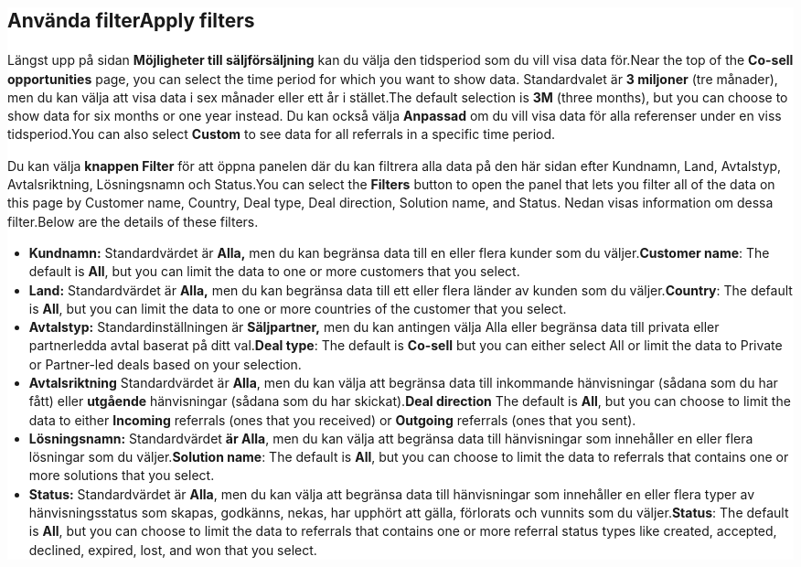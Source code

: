 ## <a name="apply-filters"></a><span data-ttu-id="619e9-111">Använda filter</span><span class="sxs-lookup"><span data-stu-id="619e9-111">Apply filters</span></span>

<span data-ttu-id="619e9-112">Längst upp på sidan **Möjligheter till säljförsäljning** kan du välja den tidsperiod som du vill visa data för.</span><span class="sxs-lookup"><span data-stu-id="619e9-112">Near the top of the **Co-sell opportunities** page, you can select the time period for which you want to show data.</span></span> <span data-ttu-id="619e9-113">Standardvalet är **3 miljoner** (tre månader), men du kan välja att visa data i sex månader eller ett år i stället.</span><span class="sxs-lookup"><span data-stu-id="619e9-113">The default selection is **3M** (three months), but you can choose to show data for six months or one year instead.</span></span> <span data-ttu-id="619e9-114">Du kan också välja **Anpassad** om du vill visa data för alla referenser under en viss tidsperiod.</span><span class="sxs-lookup"><span data-stu-id="619e9-114">You can also select **Custom** to see data for all referrals in a specific time period.</span></span>

<span data-ttu-id="619e9-115">Du kan välja **knappen Filter** för att öppna panelen där du kan filtrera alla data på den här sidan efter Kundnamn, Land, Avtalstyp, Avtalsriktning, Lösningsnamn och Status.</span><span class="sxs-lookup"><span data-stu-id="619e9-115">You can select the **Filters** button to open the panel that lets you filter all of the data on this page by Customer name, Country, Deal type, Deal direction, Solution name, and Status.</span></span> <span data-ttu-id="619e9-116">Nedan visas information om dessa filter.</span><span class="sxs-lookup"><span data-stu-id="619e9-116">Below are the details of these filters.</span></span>

- <span data-ttu-id="619e9-117">**Kundnamn:** Standardvärdet är **Alla,** men du kan begränsa data till en eller flera kunder som du väljer.</span><span class="sxs-lookup"><span data-stu-id="619e9-117">**Customer name**: The default is **All**, but you can limit the data to one or more customers that you select.</span></span>
- <span data-ttu-id="619e9-118">**Land:** Standardvärdet är **Alla,** men du kan begränsa data till ett eller flera länder av kunden som du väljer.</span><span class="sxs-lookup"><span data-stu-id="619e9-118">**Country**: The default is **All**, but you can limit the data to one or more countries of the customer that you select.</span></span>
- <span data-ttu-id="619e9-119">**Avtalstyp:** Standardinställningen är **Säljpartner,** men du kan antingen välja Alla eller begränsa data till privata eller partnerledda avtal baserat på ditt val.</span><span class="sxs-lookup"><span data-stu-id="619e9-119">**Deal type**: The default is **Co-sell** but you can either select All or limit the data to Private or Partner-led deals based on your selection.</span></span>
- <span data-ttu-id="619e9-120">**Avtalsriktning** Standardvärdet är **Alla**, men du kan  välja att begränsa data till inkommande hänvisningar (sådana som du har fått) eller **utgående** hänvisningar (sådana som du har skickat).</span><span class="sxs-lookup"><span data-stu-id="619e9-120">**Deal direction** The default is **All**, but you can choose to limit the data to either **Incoming** referrals (ones that you received) or **Outgoing** referrals (ones that you sent).</span></span>
- <span data-ttu-id="619e9-121">**Lösningsnamn:** Standardvärdet **är Alla**, men du kan välja att begränsa data till hänvisningar som innehåller en eller flera lösningar som du väljer.</span><span class="sxs-lookup"><span data-stu-id="619e9-121">**Solution name**: The default is **All**, but you can choose to limit the data to referrals that contains one or more solutions that you select.</span></span>
- <span data-ttu-id="619e9-122">**Status:** Standardvärdet är **Alla**, men du kan välja att begränsa data till hänvisningar som innehåller en eller flera typer av hänvisningsstatus som skapas, godkänns, nekas, har upphört att gälla, förlorats och vunnits som du väljer.</span><span class="sxs-lookup"><span data-stu-id="619e9-122">**Status**: The default is **All**, but you can choose to limit the data to referrals that contains one or more referral status types like created, accepted, declined, expired, lost, and won that you select.</span></span>
